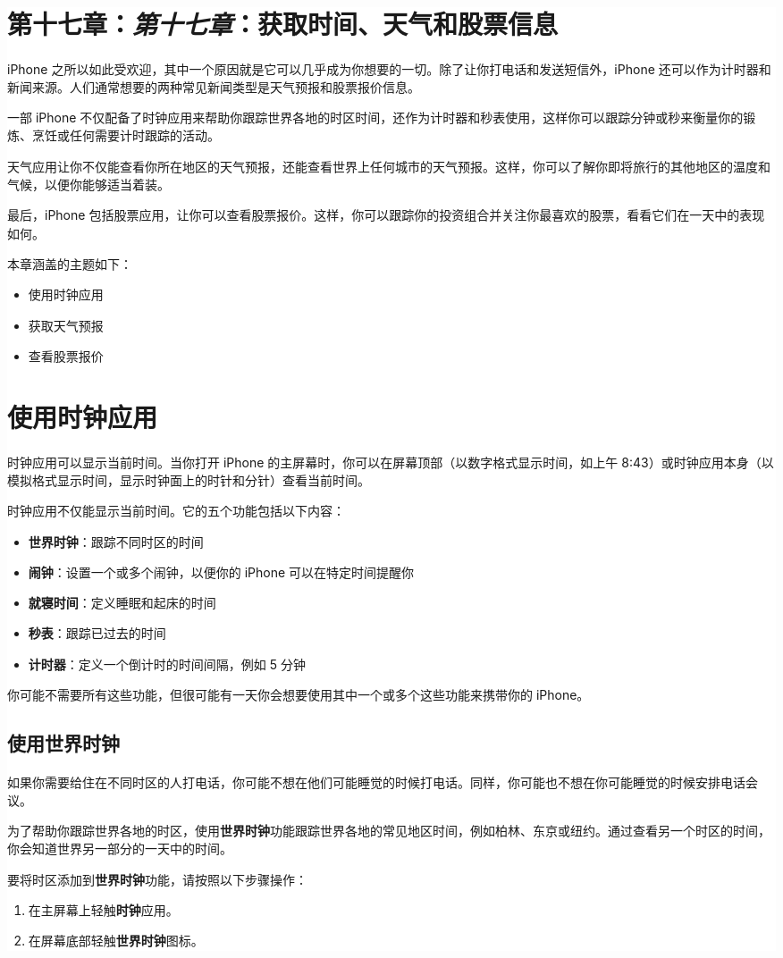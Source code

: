# 第十七章：*第十七章*：获取时间、天气和股票信息

iPhone 之所以如此受欢迎，其中一个原因就是它可以几乎成为你想要的一切。除了让你打电话和发送短信外，iPhone 还可以作为计时器和新闻来源。人们通常想要的两种常见新闻类型是天气预报和股票报价信息。

一部 iPhone 不仅配备了时钟应用来帮助你跟踪世界各地的时区时间，还作为计时器和秒表使用，这样你可以跟踪分钟或秒来衡量你的锻炼、烹饪或任何需要计时跟踪的活动。

天气应用让你不仅能查看你所在地区的天气预报，还能查看世界上任何城市的天气预报。这样，你可以了解你即将旅行的其他地区的温度和气候，以便你能够适当着装。

最后，iPhone 包括股票应用，让你可以查看股票报价。这样，你可以跟踪你的投资组合并关注你最喜欢的股票，看看它们在一天中的表现如何。

本章涵盖的主题如下：

+   使用时钟应用

+   获取天气预报

+   查看股票报价

# 使用时钟应用

时钟应用可以显示当前时间。当你打开 iPhone 的主屏幕时，你可以在屏幕顶部（以数字格式显示时间，如上午 8:43）或时钟应用本身（以模拟格式显示时间，显示时钟面上的时针和分针）查看当前时间。

时钟应用不仅能显示当前时间。它的五个功能包括以下内容：

+   **世界时钟**：跟踪不同时区的时间

+   **闹钟**：设置一个或多个闹钟，以便你的 iPhone 可以在特定时间提醒你

+   **就寝时间**：定义睡眠和起床的时间

+   **秒表**：跟踪已过去的时间

+   **计时器**：定义一个倒计时的时间间隔，例如 5 分钟

你可能不需要所有这些功能，但很可能有一天你会想要使用其中一个或多个这些功能来携带你的 iPhone。

## 使用世界时钟

如果你需要给住在不同时区的人打电话，你可能不想在他们可能睡觉的时候打电话。同样，你可能也不想在你可能睡觉的时候安排电话会议。

为了帮助你跟踪世界各地的时区，使用**世界时钟**功能跟踪世界各地的常见地区时间，例如柏林、东京或纽约。通过查看另一个时区的时间，你会知道世界另一部分的一天中的时间。

要将时区添加到**世界时钟**功能，请按照以下步骤操作：

1.  在主屏幕上轻触**时钟**应用。

1.  在屏幕底部轻触**世界时钟**图标。
